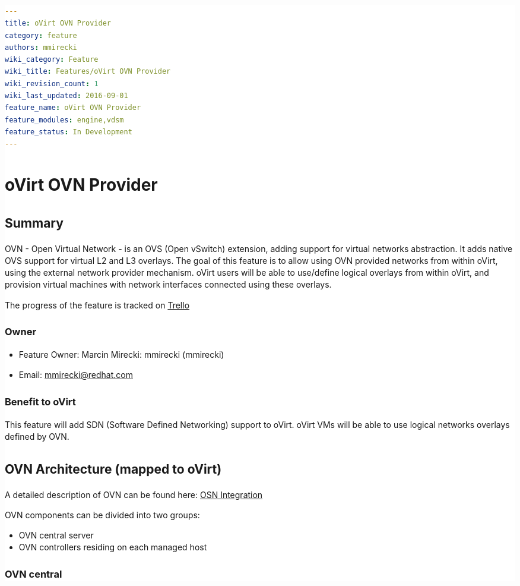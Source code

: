 ```yaml
---
title: oVirt OVN Provider
category: feature
authors: mmirecki
wiki_category: Feature
wiki_title: Features/oVirt OVN Provider
wiki_revision_count: 1
wiki_last_updated: 2016-09-01
feature_name: oVirt OVN Provider
feature_modules: engine,vdsm
feature_status: In Development
---
```


# oVirt OVN Provider


## Summary

OVN - Open Virtual Network - is an OVS (Open vSwitch) extension, adding support
for virtual networks abstraction. It adds native OVS support for virtual L2 and
L3 overlays.
The goal of this feature is to allow using OVN provided networks from within
oVirt, using the external network provider mechanism. oVirt users will be able
to use/define logical overlays from within oVirt, and provision virtual machines
with network interfaces connected using these overlays.

The progress of the feature is tracked on [Trello](https://trello.com/b/lqNXh8uI/ovirt-4-1-ovn)

### Owner

*   Feature Owner: Marcin Mirecki: mmirecki (mmirecki)



*   Email: <mmirecki@redhat.com>

### Benefit to oVirt

This feature will add SDN (Software Defined Networking) support to oVirt.
oVirt VMs will be able to use logical networks overlays defined by OVN.

## OVN Architecture (mapped to oVirt)

A detailed description of OVN can be found here: [OSN Integration](http://openvswitch.org/support/dist-docs-2.5/ovn-architecture.7.html)

OVN components can be divided into two groups:
- OVN central server
- OVN controllers residing on each managed host

### OVN central
